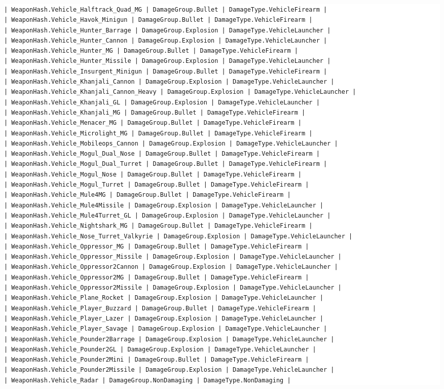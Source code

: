     | WeaponHash.Vehicle_Halftrack_Quad_MG | DamageGroup.Bullet | DamageType.VehicleFirearm |
    | WeaponHash.Vehicle_Havok_Minigun | DamageGroup.Bullet | DamageType.VehicleFirearm |
    | WeaponHash.Vehicle_Hunter_Barrage | DamageGroup.Explosion | DamageType.VehicleLauncher |
    | WeaponHash.Vehicle_Hunter_Cannon | DamageGroup.Explosion | DamageType.VehicleLauncher |
    | WeaponHash.Vehicle_Hunter_MG | DamageGroup.Bullet | DamageType.VehicleFirearm |
    | WeaponHash.Vehicle_Hunter_Missile | DamageGroup.Explosion | DamageType.VehicleLauncher |
    | WeaponHash.Vehicle_Insurgent_Minigun | DamageGroup.Bullet | DamageType.VehicleFirearm |
    | WeaponHash.Vehicle_Khanjali_Cannon | DamageGroup.Explosion | DamageType.VehicleLauncher |
    | WeaponHash.Vehicle_Khanjali_Cannon_Heavy | DamageGroup.Explosion | DamageType.VehicleLauncher |
    | WeaponHash.Vehicle_Khanjali_GL | DamageGroup.Explosion | DamageType.VehicleLauncher |
    | WeaponHash.Vehicle_Khanjali_MG | DamageGroup.Bullet | DamageType.VehicleFirearm |
    | WeaponHash.Vehicle_Menacer_MG | DamageGroup.Bullet | DamageType.VehicleFirearm |
    | WeaponHash.Vehicle_Microlight_MG | DamageGroup.Bullet | DamageType.VehicleFirearm |
    | WeaponHash.Vehicle_Mobileops_Cannon | DamageGroup.Explosion | DamageType.VehicleLauncher |
    | WeaponHash.Vehicle_Mogul_Dual_Nose | DamageGroup.Bullet | DamageType.VehicleFirearm |
    | WeaponHash.Vehicle_Mogul_Dual_Turret | DamageGroup.Bullet | DamageType.VehicleFirearm |
    | WeaponHash.Vehicle_Mogul_Nose | DamageGroup.Bullet | DamageType.VehicleFirearm |
    | WeaponHash.Vehicle_Mogul_Turret | DamageGroup.Bullet | DamageType.VehicleFirearm |
    | WeaponHash.Vehicle_Mule4MG | DamageGroup.Bullet | DamageType.VehicleFirearm |
    | WeaponHash.Vehicle_Mule4Missile | DamageGroup.Explosion | DamageType.VehicleLauncher |
    | WeaponHash.Vehicle_Mule4Turret_GL | DamageGroup.Explosion | DamageType.VehicleLauncher |
    | WeaponHash.Vehicle_Nightshark_MG | DamageGroup.Bullet | DamageType.VehicleFirearm |
    | WeaponHash.Vehicle_Nose_Turret_Valkyrie | DamageGroup.Explosion | DamageType.VehicleLauncher |
    | WeaponHash.Vehicle_Oppressor_MG | DamageGroup.Bullet | DamageType.VehicleFirearm |
    | WeaponHash.Vehicle_Oppressor_Missile | DamageGroup.Explosion | DamageType.VehicleLauncher |
    | WeaponHash.Vehicle_Oppressor2Cannon | DamageGroup.Explosion | DamageType.VehicleLauncher |
    | WeaponHash.Vehicle_Oppressor2MG | DamageGroup.Bullet | DamageType.VehicleFirearm |
    | WeaponHash.Vehicle_Oppressor2Missile | DamageGroup.Explosion | DamageType.VehicleLauncher |
    | WeaponHash.Vehicle_Plane_Rocket | DamageGroup.Explosion | DamageType.VehicleLauncher |
    | WeaponHash.Vehicle_Player_Buzzard | DamageGroup.Bullet | DamageType.VehicleFirearm |
    | WeaponHash.Vehicle_Player_Lazer | DamageGroup.Explosion | DamageType.VehicleLauncher |
    | WeaponHash.Vehicle_Player_Savage | DamageGroup.Explosion | DamageType.VehicleLauncher |
    | WeaponHash.Vehicle_Pounder2Barrage | DamageGroup.Explosion | DamageType.VehicleLauncher |
    | WeaponHash.Vehicle_Pounder2GL | DamageGroup.Explosion | DamageType.VehicleLauncher |
    | WeaponHash.Vehicle_Pounder2Mini | DamageGroup.Bullet | DamageType.VehicleFirearm |
    | WeaponHash.Vehicle_Pounder2Missile | DamageGroup.Explosion | DamageType.VehicleLauncher |
    | WeaponHash.Vehicle_Radar | DamageGroup.NonDamaging | DamageType.NonDamaging |